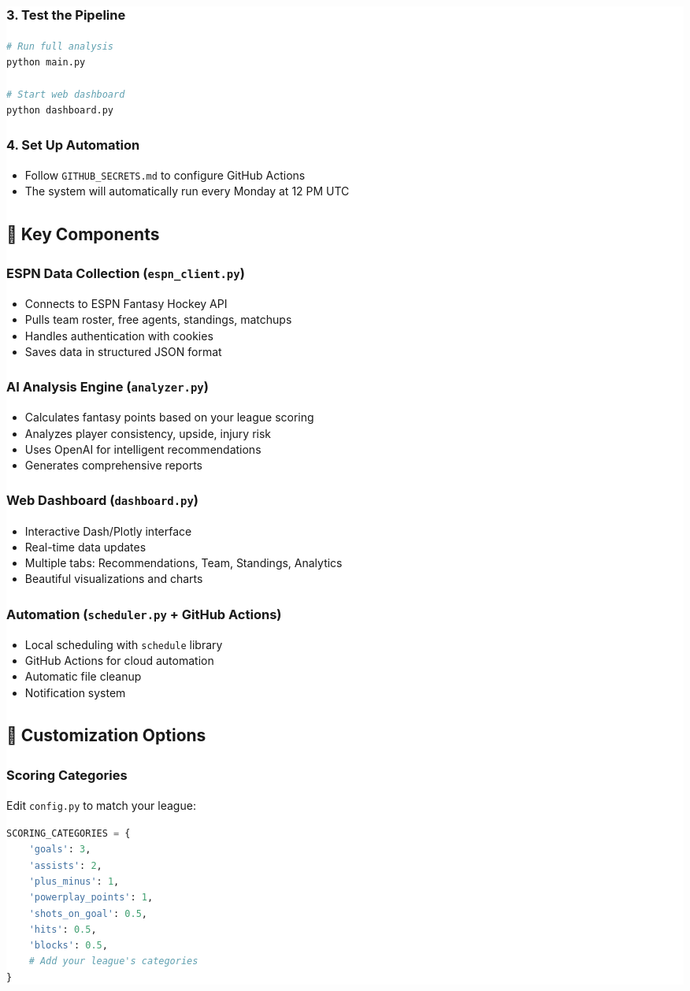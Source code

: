 ### 3. Test the Pipeline
```bash
# Run full analysis
python main.py

# Start web dashboard
python dashboard.py
```

### 4. Set Up Automation
- Follow `GITHUB_SECRETS.md` to configure GitHub Actions
- The system will automatically run every Monday at 12 PM UTC

## 🔧 Key Components

### ESPN Data Collection (`espn_client.py`)
- Connects to ESPN Fantasy Hockey API
- Pulls team roster, free agents, standings, matchups
- Handles authentication with cookies
- Saves data in structured JSON format

### AI Analysis Engine (`analyzer.py`)
- Calculates fantasy points based on your league scoring
- Analyzes player consistency, upside, injury risk
- Uses OpenAI for intelligent recommendations
- Generates comprehensive reports

### Web Dashboard (`dashboard.py`)
- Interactive Dash/Plotly interface
- Real-time data updates
- Multiple tabs: Recommendations, Team, Standings, Analytics
- Beautiful visualizations and charts

### Automation (`scheduler.py` + GitHub Actions)
- Local scheduling with `schedule` library
- GitHub Actions for cloud automation
- Automatic file cleanup
- Notification system

## 🎨 Customization Options

### Scoring Categories
Edit `config.py` to match your league:
```python
SCORING_CATEGORIES = {
    'goals': 3,
    'assists': 2,
    'plus_minus': 1,
    'powerplay_points': 1,
    'shots_on_goal': 0.5,
    'hits': 0.5,
    'blocks': 0.5,
    # Add your league's categories
}
```
